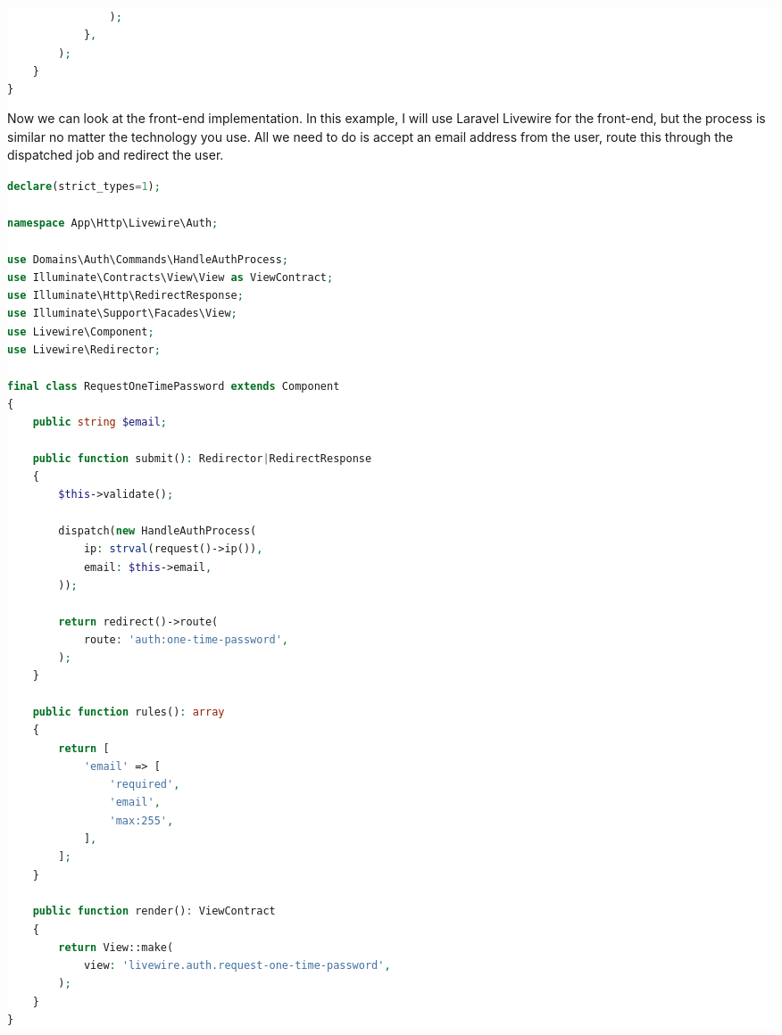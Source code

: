 ```php
                );
            },
        );
    }
}
```

Now we can look at the front-end implementation. In this example, I will use Laravel Livewire for the front-end, but the process is similar no matter the technology you use. All we need to do is accept an email address from the user, route this through the dispatched job and redirect the user.

```php
declare(strict_types=1);

namespace App\Http\Livewire\Auth;

use Domains\Auth\Commands\HandleAuthProcess;
use Illuminate\Contracts\View\View as ViewContract;
use Illuminate\Http\RedirectResponse;
use Illuminate\Support\Facades\View;
use Livewire\Component;
use Livewire\Redirector;

final class RequestOneTimePassword extends Component
{
    public string $email;

    public function submit(): Redirector|RedirectResponse
    {
        $this->validate();

        dispatch(new HandleAuthProcess(
            ip: strval(request()->ip()),
            email: $this->email,
        ));

        return redirect()->route(
            route: 'auth:one-time-password',
        );
    }

    public function rules(): array
    {
        return [
            'email' => [
                'required',
                'email',
                'max:255',
            ],
        ];
    }

    public function render(): ViewContract
    {
        return View::make(
            view: 'livewire.auth.request-one-time-password',
        );
    }
}
```
